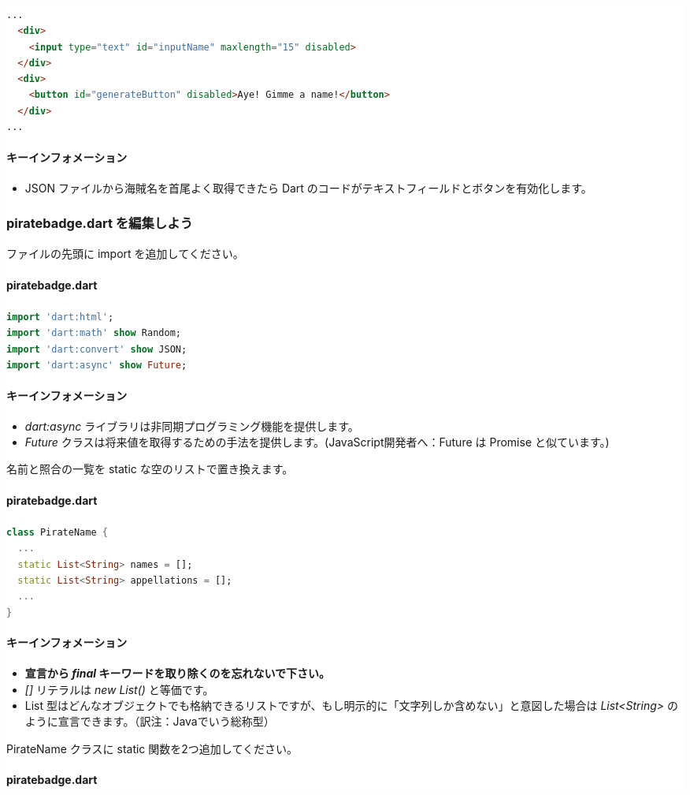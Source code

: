 ```html
...
  <div>
    <input type="text" id="inputName" maxlength="15" disabled>
  </div>
  <div>
    <button id="generateButton" disabled>Aye! Gimme a name!</button>
  </div>
...
```

#### キーインフォメーション

* JSON ファイルから海賊名を首尾よく取得できたら Dart のコードがテキストフィールドとボタンを有効化します。

### piratebadge.dart を編集しよう

ファイルの先頭に import を追加してください。

#### piratebadge.dart

```dart
import 'dart:html';
import 'dart:math' show Random;
import 'dart:convert' show JSON;
import 'dart:async' show Future;
```

#### キーインフォメーション

* *dart:async* ライブラリは非同期プログラミング機能を提供します。
* *Future* クラスは将来値を取得するための手法を提供します。(JavaScript開発者へ：Future は Promise と似ています。)

名前と照合の一覧を static な空のリストで置き換えます。

#### piratebadge.dart

```dart
class PirateName {
  ...
  static List<String> names = [];
  static List<String> appellations = [];
  ...
}
```

#### キーインフォメーション

* **宣言から *final* キーワードを取り除くのを忘れないで下さい。**
* *[]* リテラルは *new List()* と等価です。
* List 型はどんなオブジェクトでも格納できるリストですが、もし明示的に「文字列しか含めない」と意図した場合は *List\<String\>* のように宣言できます。（訳注：Javaでいう総称型）

PirateName クラスに static 関数を2つ追加してください。

#### piratebadge.dart
